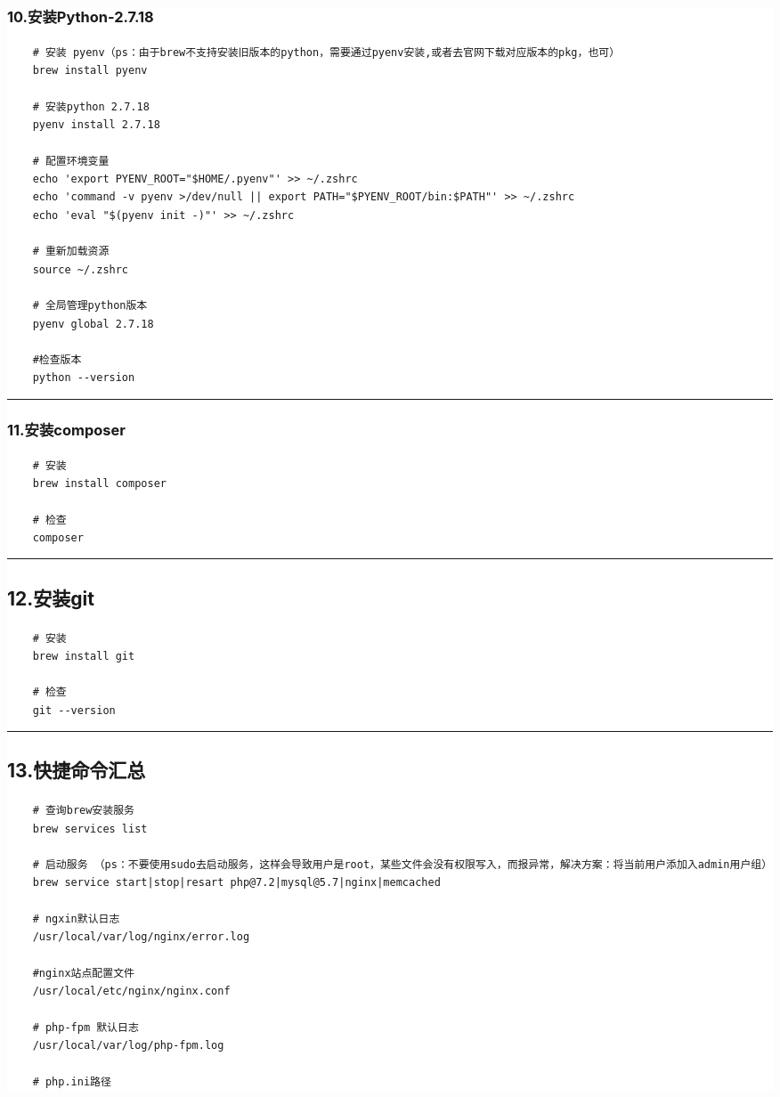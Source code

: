 ### 10.安装Python-2.7.18
```
    # 安装 pyenv（ps：由于brew不支持安装旧版本的python，需要通过pyenv安装,或者去官网下载对应版本的pkg，也可）
    brew install pyenv
    
    # 安装python 2.7.18
    pyenv install 2.7.18
    
    # 配置环境变量
    echo 'export PYENV_ROOT="$HOME/.pyenv"' >> ~/.zshrc
    echo 'command -v pyenv >/dev/null || export PATH="$PYENV_ROOT/bin:$PATH"' >> ~/.zshrc
    echo 'eval "$(pyenv init -)"' >> ~/.zshrc
    
    # 重新加载资源
    source ~/.zshrc
    
    # 全局管理python版本
    pyenv global 2.7.18
    
    #检查版本
    python --version
```
-------

### 11.安装composer
```
    # 安装
    brew install composer 
    
    # 检查
    composer
```
-------

## 12.安装git
```
    # 安装
    brew install git
    
    # 检查
    git --version
```
-------

## 13.快捷命令汇总
```
    # 查询brew安装服务
    brew services list
    
    # 启动服务 （ps：不要使用sudo去启动服务，这样会导致用户是root，某些文件会没有权限写入，而报异常，解决方案：将当前用户添加入admin用户组）
    brew service start|stop|resart php@7.2|mysql@5.7|nginx|memcached
   
    # ngxin默认日志
    /usr/local/var/log/nginx/error.log
    
    #nginx站点配置文件
    /usr/local/etc/nginx/nginx.conf
    
    # php-fpm 默认日志
    /usr/local/var/log/php-fpm.log
    
    # php.ini路径
```